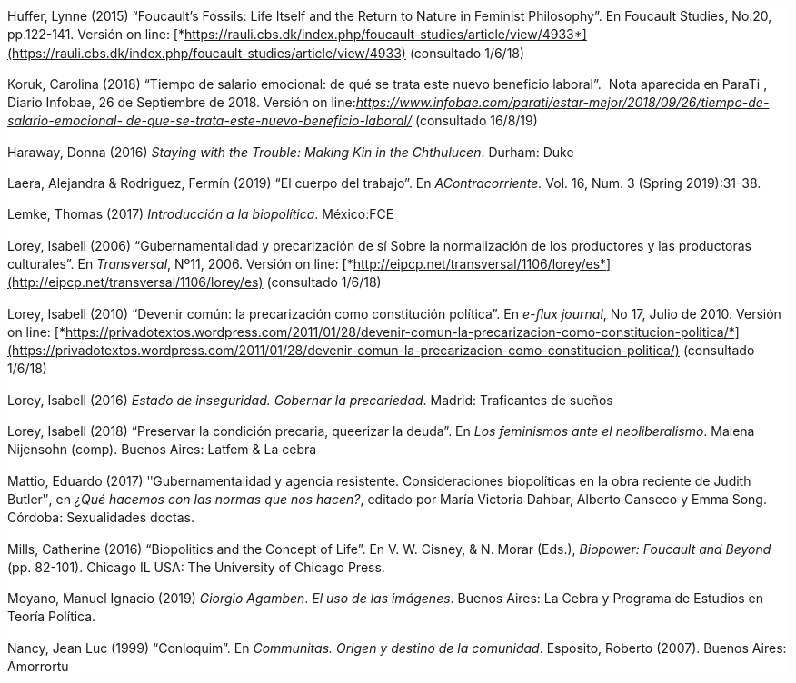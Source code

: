 Huffer, Lynne (2015) “Foucault’s Fossils: Life Itself and the Return to
Nature in Feminist Philosophy”. En Foucault Studies, No.20, pp.122-141.
Versión on line:
[*https://rauli.cbs.dk/index.php/foucault-studies/article/view/4933*](https://rauli.cbs.dk/index.php/foucault-studies/article/view/4933)
(consultado 1/6/18)

Koruk, Carolina (2018) “Tiempo de salario emocional: de qué se trata
este nuevo beneficio laboral”.  Nota aparecida en ParaTi , Diario
Infobae, 26 de Septiembre de 2018. Versión on
line:[*https://www.infobae.com/parati/estar-mejor/2018/09/26/tiempo-de-salario-emocional-
de-que-se-trata-este-nuevo-beneficio-laboral/*](https://www.infobae.com/parati/estar-mejor/2018/09/26/tiempo-de-salario-emocional-de-que-se-trata-este-nuevo-beneficio-laboral/)
(consultado 16/8/19)

Haraway, Donna (2016) *Staying with the Trouble: Making Kin in the Chthulucen*. Durham: Duke

Laera, Alejandra & Rodriguez, Fermín (2019) “El cuerpo del trabajo”. En
*AContracorriente.* Vol. 16, Num. 3 (Spring 2019):31-38.

Lemke, Thomas (2017) *Introducción a la biopolítica*. México:FCE

Lorey, Isabell (2006) “Gubernamentalidad y precarización de sí Sobre la
normalización de los productores y las productoras culturales”. En
*Transversal*, Nº11, 2006. Versión on line:
[*http://eipcp.net/transversal/1106/lorey/es*](http://eipcp.net/transversal/1106/lorey/es)
(consultado 1/6/18)

Lorey, Isabell (2010) “Devenir común: la precarización como constitución
política”. En *e-flux journal*, No 17, Julio de 2010. Versión on line:
[*https://privadotextos.wordpress.com/2011/01/28/devenir-comun-la-precarizacion-como-constitucion-politica/*](https://privadotextos.wordpress.com/2011/01/28/devenir-comun-la-precarizacion-como-constitucion-politica/)
(consultado 1/6/18)

Lorey, Isabell (2016) *Estado de inseguridad. Gobernar la precariedad*.
Madrid: Traficantes de sueños

Lorey, Isabell (2018) “Preservar la condición precaria, queerizar la
deuda”. En *Los feminismos ante el neoliberalismo*. Malena Nijensohn
(comp). Buenos Aires: Latfem & La cebra

Mattio, Eduardo (2017) ʺGubernamentalidad y agencia resistente.
Consideraciones biopolíticas en la obra reciente de Judith Butlerʺ, en
*¿Qué hacemos con las normas que nos hacen?*, editado por María Victoria
Dahbar, Alberto Canseco y Emma Song. Córdoba: Sexualidades doctas.

Mills, Catherine (2016) “Biopolitics and the Concept of Life”. En V. W.
Cisney, & N. Morar (Eds.), *Biopower: Foucault and Beyond* (pp. 82-101).
Chicago IL USA: The University of Chicago Press.

Moyano, Manuel Ignacio (2019) *Giorgio Agamben*. *El uso de las
imágenes*. Buenos Aires: La Cebra y Programa de Estudios en Teoría
Política.

Nancy, Jean Luc (1999) “Conloquim”. En *Communitas. Origen y destino de
la comunidad*. Esposito, Roberto (2007). Buenos Aires: Amorrortu

